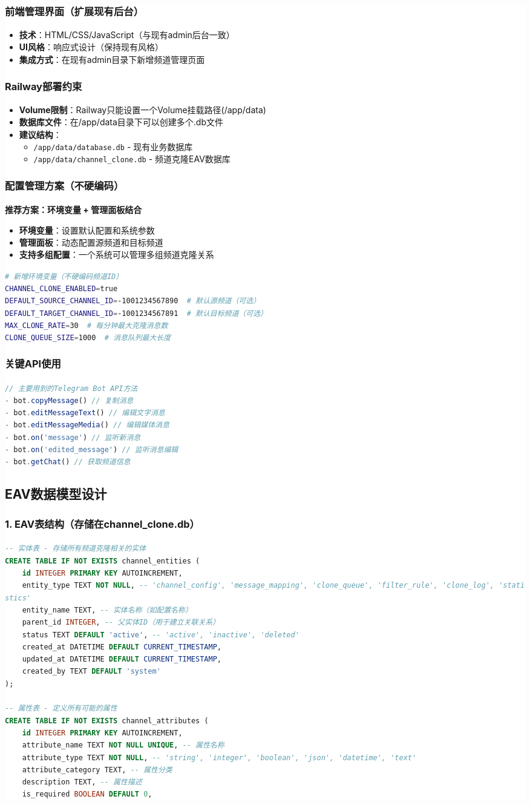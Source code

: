 ### 前端管理界面（扩展现有后台）
- **技术**：HTML/CSS/JavaScript（与现有admin后台一致）
- **UI风格**：响应式设计（保持现有风格）
- **集成方式**：在现有admin目录下新增频道管理页面

### Railway部署约束
- **Volume限制**：Railway只能设置一个Volume挂载路径(/app/data)
- **数据库文件**：在/app/data目录下可以创建多个.db文件
- **建议结构**：
  - `/app/data/database.db` - 现有业务数据库
  - `/app/data/channel_clone.db` - 频道克隆EAV数据库

### 配置管理方案（不硬编码）
**推荐方案：环境变量 + 管理面板结合**
- **环境变量**：设置默认配置和系统参数
- **管理面板**：动态配置源频道和目标频道
- **支持多组配置**：一个系统可以管理多组频道克隆关系

```bash
# 新增环境变量（不硬编码频道ID）
CHANNEL_CLONE_ENABLED=true
DEFAULT_SOURCE_CHANNEL_ID=-1001234567890  # 默认源频道（可选）
DEFAULT_TARGET_CHANNEL_ID=-1001234567891  # 默认目标频道（可选）
MAX_CLONE_RATE=30  # 每分钟最大克隆消息数
CLONE_QUEUE_SIZE=1000  # 消息队列最大长度
```

### 关键API使用
```javascript
// 主要用到的Telegram Bot API方法
- bot.copyMessage() // 复制消息
- bot.editMessageText() // 编辑文字消息  
- bot.editMessageMedia() // 编辑媒体消息
- bot.on('message') // 监听新消息
- bot.on('edited_message') // 监听消息编辑
- bot.getChat() // 获取频道信息
```

## EAV数据模型设计

### 1. EAV表结构（存储在channel_clone.db）
```sql
-- 实体表 - 存储所有频道克隆相关的实体
CREATE TABLE IF NOT EXISTS channel_entities (
    id INTEGER PRIMARY KEY AUTOINCREMENT,
    entity_type TEXT NOT NULL, -- 'channel_config', 'message_mapping', 'clone_queue', 'filter_rule', 'clone_log', 'statistics'
    entity_name TEXT, -- 实体名称（如配置名称）
    parent_id INTEGER, -- 父实体ID（用于建立关联关系）
    status TEXT DEFAULT 'active', -- 'active', 'inactive', 'deleted'
    created_at DATETIME DEFAULT CURRENT_TIMESTAMP,
    updated_at DATETIME DEFAULT CURRENT_TIMESTAMP,
    created_by TEXT DEFAULT 'system'
);

-- 属性表 - 定义所有可能的属性
CREATE TABLE IF NOT EXISTS channel_attributes (
    id INTEGER PRIMARY KEY AUTOINCREMENT,
    attribute_name TEXT NOT NULL UNIQUE, -- 属性名称
    attribute_type TEXT NOT NULL, -- 'string', 'integer', 'boolean', 'json', 'datetime', 'text'
    attribute_category TEXT, -- 属性分类
    description TEXT, -- 属性描述
    is_required BOOLEAN DEFAULT 0,
```